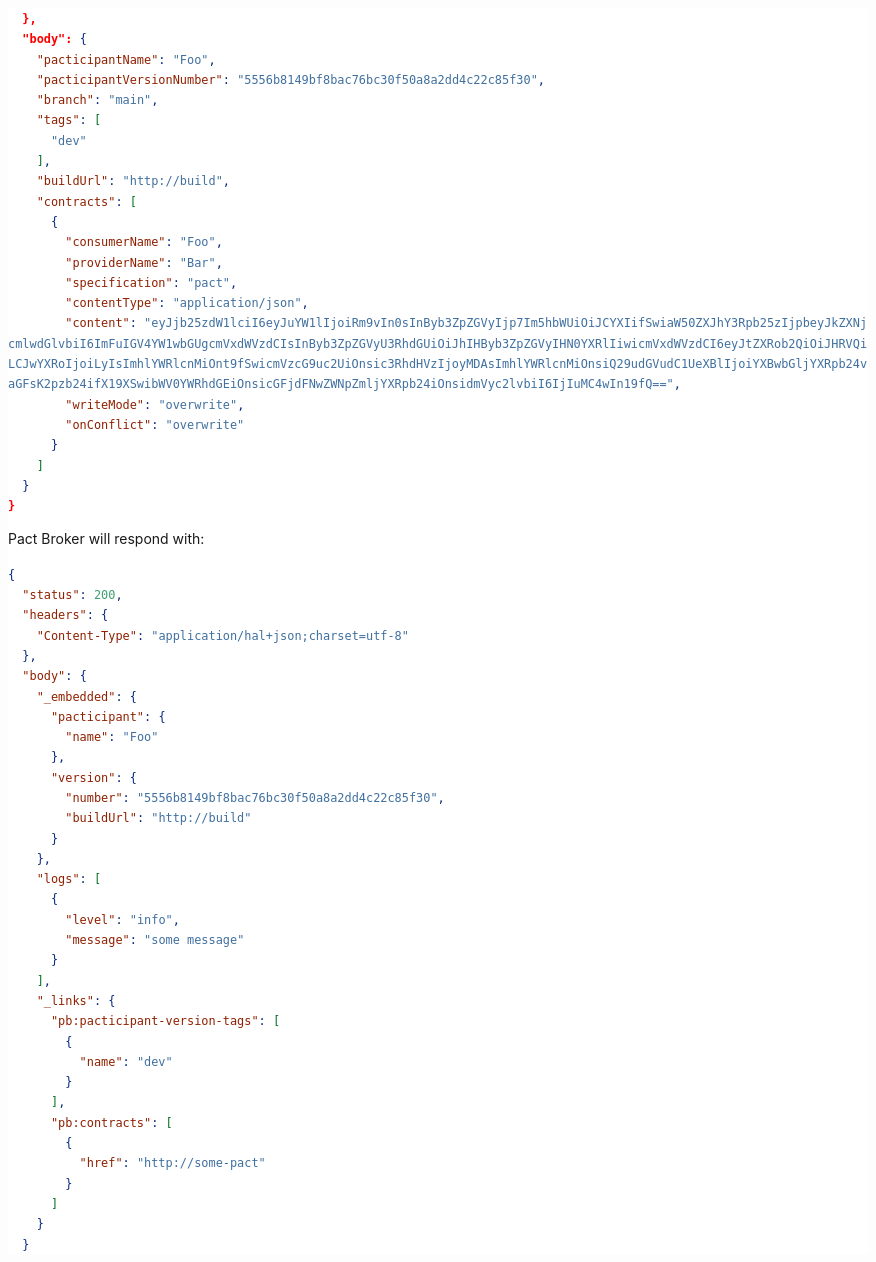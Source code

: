 ```json
  },
  "body": {
    "pacticipantName": "Foo",
    "pacticipantVersionNumber": "5556b8149bf8bac76bc30f50a8a2dd4c22c85f30",
    "branch": "main",
    "tags": [
      "dev"
    ],
    "buildUrl": "http://build",
    "contracts": [
      {
        "consumerName": "Foo",
        "providerName": "Bar",
        "specification": "pact",
        "contentType": "application/json",
        "content": "eyJjb25zdW1lciI6eyJuYW1lIjoiRm9vIn0sInByb3ZpZGVyIjp7Im5hbWUiOiJCYXIifSwiaW50ZXJhY3Rpb25zIjpbeyJkZXNjcmlwdGlvbiI6ImFuIGV4YW1wbGUgcmVxdWVzdCIsInByb3ZpZGVyU3RhdGUiOiJhIHByb3ZpZGVyIHN0YXRlIiwicmVxdWVzdCI6eyJtZXRob2QiOiJHRVQiLCJwYXRoIjoiLyIsImhlYWRlcnMiOnt9fSwicmVzcG9uc2UiOnsic3RhdHVzIjoyMDAsImhlYWRlcnMiOnsiQ29udGVudC1UeXBlIjoiYXBwbGljYXRpb24vaGFsK2pzb24ifX19XSwibWV0YWRhdGEiOnsicGFjdFNwZWNpZmljYXRpb24iOnsidmVyc2lvbiI6IjIuMC4wIn19fQ==",
        "writeMode": "overwrite",
        "onConflict": "overwrite"
      }
    ]
  }
}
```
Pact Broker will respond with:
```json
{
  "status": 200,
  "headers": {
    "Content-Type": "application/hal+json;charset=utf-8"
  },
  "body": {
    "_embedded": {
      "pacticipant": {
        "name": "Foo"
      },
      "version": {
        "number": "5556b8149bf8bac76bc30f50a8a2dd4c22c85f30",
        "buildUrl": "http://build"
      }
    },
    "logs": [
      {
        "level": "info",
        "message": "some message"
      }
    ],
    "_links": {
      "pb:pacticipant-version-tags": [
        {
          "name": "dev"
        }
      ],
      "pb:contracts": [
        {
          "href": "http://some-pact"
        }
      ]
    }
  }
```